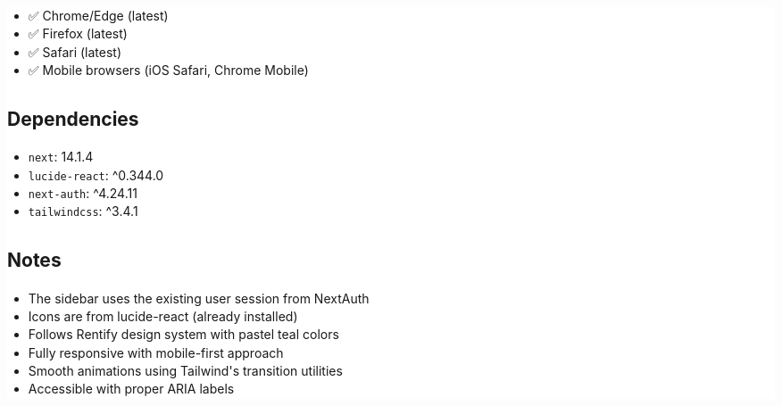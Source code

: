 - ✅ Chrome/Edge (latest)
- ✅ Firefox (latest)
- ✅ Safari (latest)
- ✅ Mobile browsers (iOS Safari, Chrome Mobile)

## Dependencies

- `next`: 14.1.4
- `lucide-react`: ^0.344.0
- `next-auth`: ^4.24.11
- `tailwindcss`: ^3.4.1

## Notes

- The sidebar uses the existing user session from NextAuth
- Icons are from lucide-react (already installed)
- Follows Rentify design system with pastel teal colors
- Fully responsive with mobile-first approach
- Smooth animations using Tailwind's transition utilities
- Accessible with proper ARIA labels

